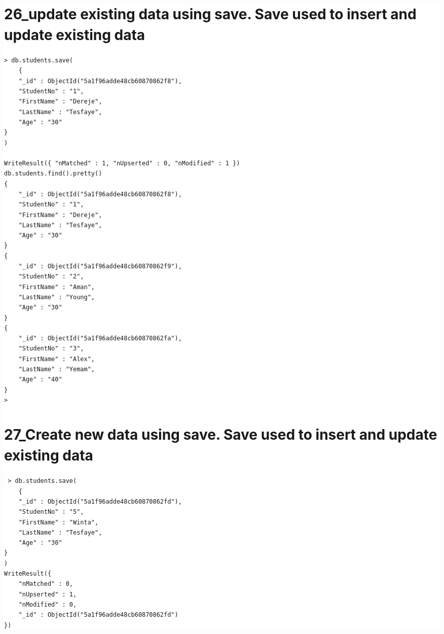 # 26_update existing data using save. Save used to insert and update existing data

    > db.students.save(
        {
        "_id" : ObjectId("5a1f96adde48cb60870862f8"),
        "StudentNo" : "1",
        "FirstName" : "Dereje",
        "LastName" : "Tesfaye",
        "Age" : "30"
    }
    )

    WriteResult({ "nMatched" : 1, "nUpserted" : 0, "nModified" : 1 })
    db.students.find().pretty()
    {
        "_id" : ObjectId("5a1f96adde48cb60870862f8"),
        "StudentNo" : "1",
        "FirstName" : "Dereje",
        "LastName" : "Tesfaye",
        "Age" : "30"
    }
    {
        "_id" : ObjectId("5a1f96adde48cb60870862f9"),
        "StudentNo" : "2",
        "FirstName" : "Aman",
        "LastName" : "Young",
        "Age" : "30"
    }
    {
        "_id" : ObjectId("5a1f96adde48cb60870862fa"),
        "StudentNo" : "3",
        "FirstName" : "Alex",
        "LastName" : "Yemam",
        "Age" : "40"
    }
    >

# 27_Create new data using save. Save used to insert and update existing data

     > db.students.save(
        {
        "_id" : ObjectId("5a1f96adde48cb60870862fd"),
        "StudentNo" : "5",
        "FirstName" : "Winta",
        "LastName" : "Tesfaye",
        "Age" : "30"
    }
    )
    WriteResult({
        "nMatched" : 0,
        "nUpserted" : 1,
        "nModified" : 0,
        "_id" : ObjectId("5a1f96adde48cb60870862fd")
    })
